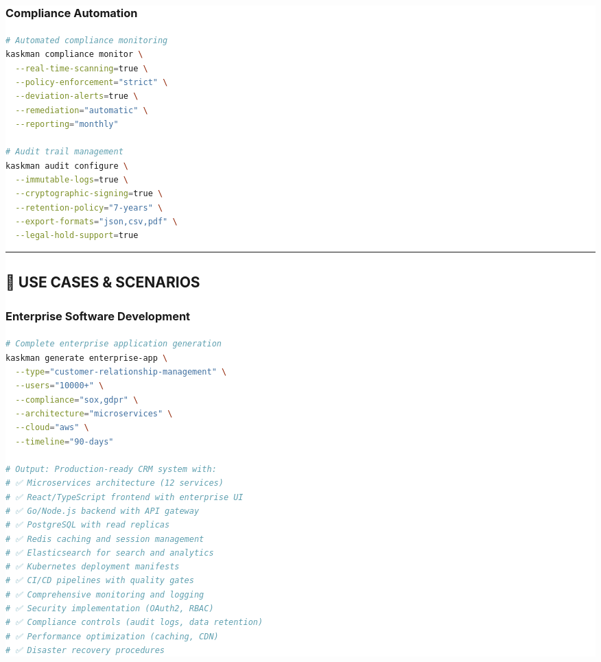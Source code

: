 ### **Compliance Automation**

```bash
# Automated compliance monitoring
kaskman compliance monitor \
  --real-time-scanning=true \
  --policy-enforcement="strict" \
  --deviation-alerts=true \
  --remediation="automatic" \
  --reporting="monthly"

# Audit trail management
kaskman audit configure \
  --immutable-logs=true \
  --cryptographic-signing=true \
  --retention-policy="7-years" \
  --export-formats="json,csv,pdf" \
  --legal-hold-support=true
```

---

## 🎯 **USE CASES & SCENARIOS**

### **Enterprise Software Development**

```bash
# Complete enterprise application generation
kaskman generate enterprise-app \
  --type="customer-relationship-management" \
  --users="10000+" \
  --compliance="sox,gdpr" \
  --architecture="microservices" \
  --cloud="aws" \
  --timeline="90-days"

# Output: Production-ready CRM system with:
# ✅ Microservices architecture (12 services)
# ✅ React/TypeScript frontend with enterprise UI
# ✅ Go/Node.js backend with API gateway
# ✅ PostgreSQL with read replicas
# ✅ Redis caching and session management
# ✅ Elasticsearch for search and analytics
# ✅ Kubernetes deployment manifests
# ✅ CI/CD pipelines with quality gates
# ✅ Comprehensive monitoring and logging
# ✅ Security implementation (OAuth2, RBAC)
# ✅ Compliance controls (audit logs, data retention)
# ✅ Performance optimization (caching, CDN)
# ✅ Disaster recovery procedures
```
